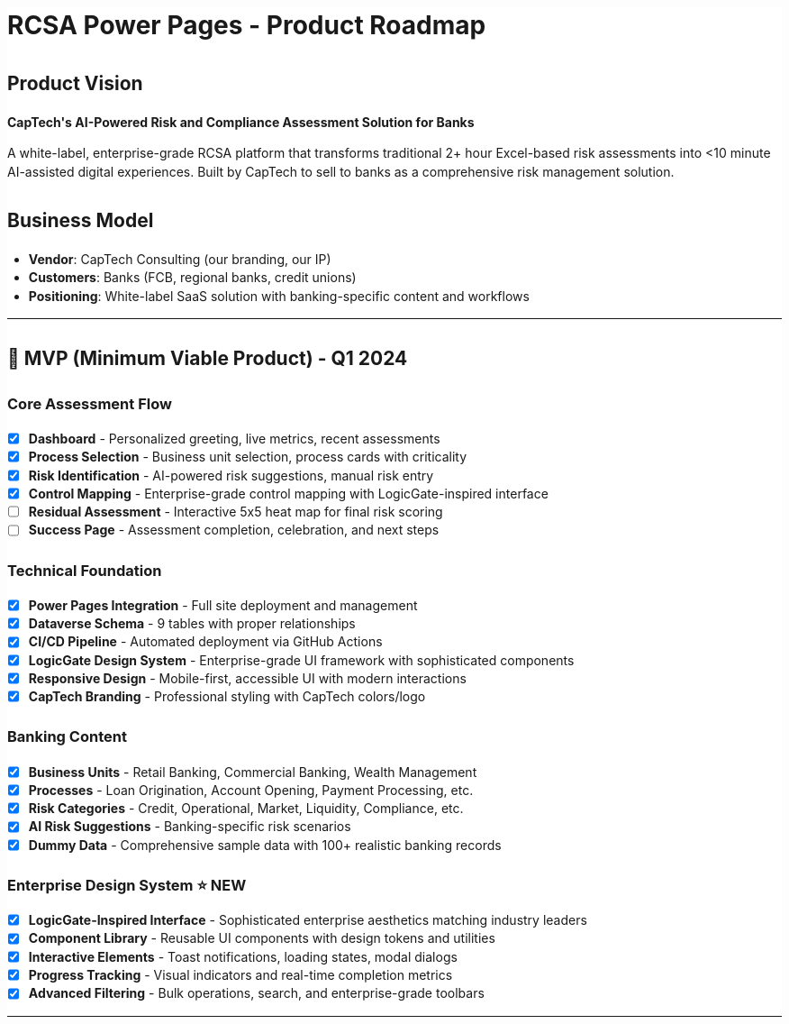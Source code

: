 # RCSA Power Pages - Product Roadmap

## Product Vision
**CapTech's AI-Powered Risk and Compliance Assessment Solution for Banks**

A white-label, enterprise-grade RCSA platform that transforms traditional 2+ hour Excel-based risk assessments into <10 minute AI-assisted digital experiences. Built by CapTech to sell to banks as a comprehensive risk management solution.

## Business Model
- **Vendor**: CapTech Consulting (our branding, our IP)
- **Customers**: Banks (FCB, regional banks, credit unions)
- **Positioning**: White-label SaaS solution with banking-specific content and workflows

---

## 🎯 MVP (Minimum Viable Product) - Q1 2024

### Core Assessment Flow
- [x] **Dashboard** - Personalized greeting, live metrics, recent assessments
- [x] **Process Selection** - Business unit selection, process cards with criticality
- [x] **Risk Identification** - AI-powered risk suggestions, manual risk entry
- [x] **Control Mapping** - Enterprise-grade control mapping with LogicGate-inspired interface
- [ ] **Residual Assessment** - Interactive 5x5 heat map for final risk scoring
- [ ] **Success Page** - Assessment completion, celebration, and next steps

### Technical Foundation
- [x] **Power Pages Integration** - Full site deployment and management
- [x] **Dataverse Schema** - 9 tables with proper relationships
- [x] **CI/CD Pipeline** - Automated deployment via GitHub Actions
- [x] **LogicGate Design System** - Enterprise-grade UI framework with sophisticated components
- [x] **Responsive Design** - Mobile-first, accessible UI with modern interactions
- [x] **CapTech Branding** - Professional styling with CapTech colors/logo

### Banking Content
- [x] **Business Units** - Retail Banking, Commercial Banking, Wealth Management
- [x] **Processes** - Loan Origination, Account Opening, Payment Processing, etc.
- [x] **Risk Categories** - Credit, Operational, Market, Liquidity, Compliance, etc.
- [x] **AI Risk Suggestions** - Banking-specific risk scenarios
- [x] **Dummy Data** - Comprehensive sample data with 100+ realistic banking records

### Enterprise Design System ⭐ **NEW**
- [x] **LogicGate-Inspired Interface** - Sophisticated enterprise aesthetics matching industry leaders
- [x] **Component Library** - Reusable UI components with design tokens and utilities
- [x] **Interactive Elements** - Toast notifications, loading states, modal dialogs
- [x] **Progress Tracking** - Visual indicators and real-time completion metrics
- [x] **Advanced Filtering** - Bulk operations, search, and enterprise-grade toolbars

---
